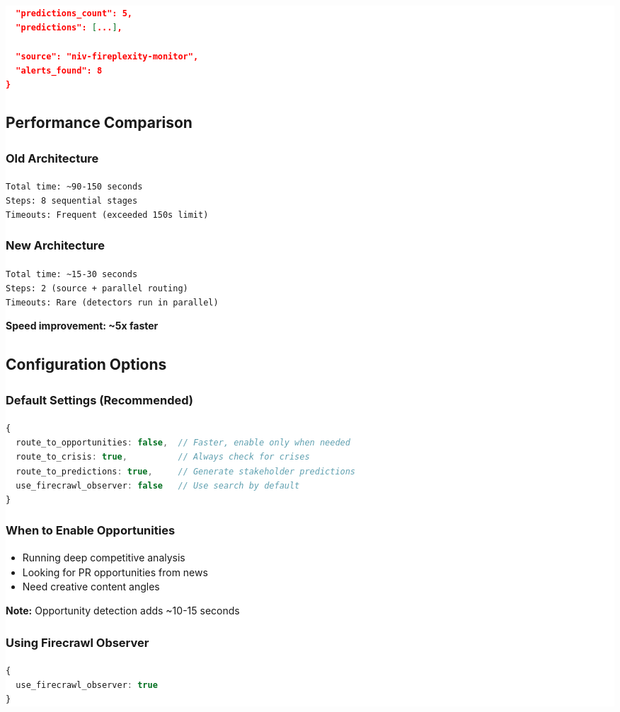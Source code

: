 ```json
  "predictions_count": 5,
  "predictions": [...],

  "source": "niv-fireplexity-monitor",
  "alerts_found": 8
}
```

## Performance Comparison

### Old Architecture
```
Total time: ~90-150 seconds
Steps: 8 sequential stages
Timeouts: Frequent (exceeded 150s limit)
```

### New Architecture
```
Total time: ~15-30 seconds
Steps: 2 (source + parallel routing)
Timeouts: Rare (detectors run in parallel)
```

**Speed improvement: ~5x faster**

## Configuration Options

### Default Settings (Recommended)
```typescript
{
  route_to_opportunities: false,  // Faster, enable only when needed
  route_to_crisis: true,          // Always check for crises
  route_to_predictions: true,     // Generate stakeholder predictions
  use_firecrawl_observer: false   // Use search by default
}
```

### When to Enable Opportunities
- Running deep competitive analysis
- Looking for PR opportunities from news
- Need creative content angles

**Note:** Opportunity detection adds ~10-15 seconds

### Using Firecrawl Observer
```typescript
{
  use_firecrawl_observer: true
}
```
